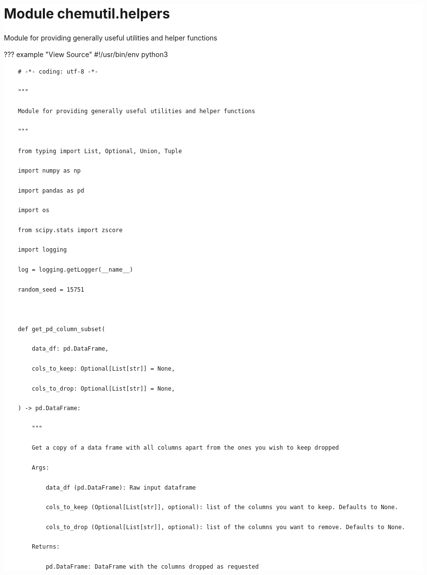 # Module chemutil.helpers

Module for providing generally useful utilities and helper functions

??? example "View Source"
        #!/usr/bin/env python3

        # -*- coding: utf-8 -*-

        """

        Module for providing generally useful utilities and helper functions

        """

        from typing import List, Optional, Union, Tuple

        import numpy as np

        import pandas as pd

        import os

        from scipy.stats import zscore

        import logging

        log = logging.getLogger(__name__)

        random_seed = 15751



        def get_pd_column_subset(

            data_df: pd.DataFrame,

            cols_to_keep: Optional[List[str]] = None,

            cols_to_drop: Optional[List[str]] = None,

        ) -> pd.DataFrame:

            """

            Get a copy of a data frame with all columns apart from the ones you wish to keep dropped

            Args:

                data_df (pd.DataFrame): Raw input dataframe

                cols_to_keep (Optional[List[str]], optional): list of the columns you want to keep. Defaults to None.

                cols_to_drop (Optional[List[str]], optional): list of the columns you want to remove. Defaults to None.

            Returns:

                pd.DataFrame: DataFrame with the columns dropped as requested
